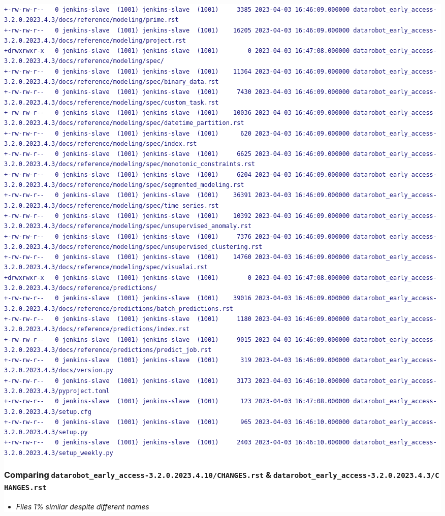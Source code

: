 ```diff
+-rw-rw-r--   0 jenkins-slave  (1001) jenkins-slave  (1001)     3385 2023-04-03 16:46:09.000000 datarobot_early_access-3.2.0.2023.4.3/docs/reference/modeling/prime.rst
+-rw-rw-r--   0 jenkins-slave  (1001) jenkins-slave  (1001)    16205 2023-04-03 16:46:09.000000 datarobot_early_access-3.2.0.2023.4.3/docs/reference/modeling/project.rst
+drwxrwxr-x   0 jenkins-slave  (1001) jenkins-slave  (1001)        0 2023-04-03 16:47:08.000000 datarobot_early_access-3.2.0.2023.4.3/docs/reference/modeling/spec/
+-rw-rw-r--   0 jenkins-slave  (1001) jenkins-slave  (1001)    11364 2023-04-03 16:46:09.000000 datarobot_early_access-3.2.0.2023.4.3/docs/reference/modeling/spec/binary_data.rst
+-rw-rw-r--   0 jenkins-slave  (1001) jenkins-slave  (1001)     7430 2023-04-03 16:46:09.000000 datarobot_early_access-3.2.0.2023.4.3/docs/reference/modeling/spec/custom_task.rst
+-rw-rw-r--   0 jenkins-slave  (1001) jenkins-slave  (1001)    10036 2023-04-03 16:46:09.000000 datarobot_early_access-3.2.0.2023.4.3/docs/reference/modeling/spec/datetime_partition.rst
+-rw-rw-r--   0 jenkins-slave  (1001) jenkins-slave  (1001)      620 2023-04-03 16:46:09.000000 datarobot_early_access-3.2.0.2023.4.3/docs/reference/modeling/spec/index.rst
+-rw-rw-r--   0 jenkins-slave  (1001) jenkins-slave  (1001)     6625 2023-04-03 16:46:09.000000 datarobot_early_access-3.2.0.2023.4.3/docs/reference/modeling/spec/monotonic_constraints.rst
+-rw-rw-r--   0 jenkins-slave  (1001) jenkins-slave  (1001)     6204 2023-04-03 16:46:09.000000 datarobot_early_access-3.2.0.2023.4.3/docs/reference/modeling/spec/segmented_modeling.rst
+-rw-rw-r--   0 jenkins-slave  (1001) jenkins-slave  (1001)    36391 2023-04-03 16:46:09.000000 datarobot_early_access-3.2.0.2023.4.3/docs/reference/modeling/spec/time_series.rst
+-rw-rw-r--   0 jenkins-slave  (1001) jenkins-slave  (1001)    10392 2023-04-03 16:46:09.000000 datarobot_early_access-3.2.0.2023.4.3/docs/reference/modeling/spec/unsupervised_anomaly.rst
+-rw-rw-r--   0 jenkins-slave  (1001) jenkins-slave  (1001)     7376 2023-04-03 16:46:09.000000 datarobot_early_access-3.2.0.2023.4.3/docs/reference/modeling/spec/unsupervised_clustering.rst
+-rw-rw-r--   0 jenkins-slave  (1001) jenkins-slave  (1001)    14760 2023-04-03 16:46:09.000000 datarobot_early_access-3.2.0.2023.4.3/docs/reference/modeling/spec/visualai.rst
+drwxrwxr-x   0 jenkins-slave  (1001) jenkins-slave  (1001)        0 2023-04-03 16:47:08.000000 datarobot_early_access-3.2.0.2023.4.3/docs/reference/predictions/
+-rw-rw-r--   0 jenkins-slave  (1001) jenkins-slave  (1001)    39016 2023-04-03 16:46:09.000000 datarobot_early_access-3.2.0.2023.4.3/docs/reference/predictions/batch_predictions.rst
+-rw-rw-r--   0 jenkins-slave  (1001) jenkins-slave  (1001)     1180 2023-04-03 16:46:09.000000 datarobot_early_access-3.2.0.2023.4.3/docs/reference/predictions/index.rst
+-rw-rw-r--   0 jenkins-slave  (1001) jenkins-slave  (1001)     9015 2023-04-03 16:46:09.000000 datarobot_early_access-3.2.0.2023.4.3/docs/reference/predictions/predict_job.rst
+-rw-rw-r--   0 jenkins-slave  (1001) jenkins-slave  (1001)      319 2023-04-03 16:46:09.000000 datarobot_early_access-3.2.0.2023.4.3/docs/version.py
+-rw-rw-r--   0 jenkins-slave  (1001) jenkins-slave  (1001)     3173 2023-04-03 16:46:10.000000 datarobot_early_access-3.2.0.2023.4.3/pyproject.toml
+-rw-rw-r--   0 jenkins-slave  (1001) jenkins-slave  (1001)      123 2023-04-03 16:47:08.000000 datarobot_early_access-3.2.0.2023.4.3/setup.cfg
+-rw-rw-r--   0 jenkins-slave  (1001) jenkins-slave  (1001)      965 2023-04-03 16:46:10.000000 datarobot_early_access-3.2.0.2023.4.3/setup.py
+-rw-rw-r--   0 jenkins-slave  (1001) jenkins-slave  (1001)     2403 2023-04-03 16:46:10.000000 datarobot_early_access-3.2.0.2023.4.3/setup_weekly.py
```

### Comparing `datarobot_early_access-3.2.0.2023.4.10/CHANGES.rst` & `datarobot_early_access-3.2.0.2023.4.3/CHANGES.rst`

 * *Files 1% similar despite different names*
